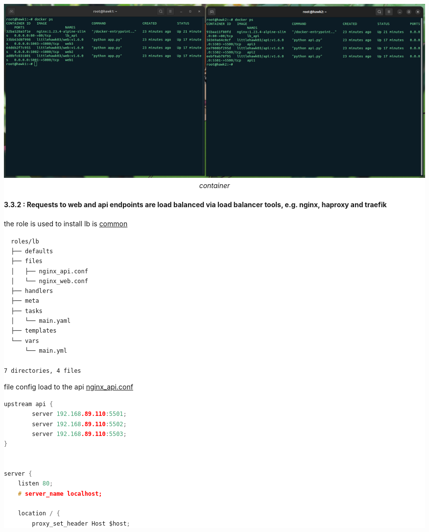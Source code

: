   <img src="assets/pic_11.png">
</div>

<div align="center">
  <i>container</i>
</div>

#### 3.3.2 : Requests to web and api endpoints are load balanced via load balancer tools, e.g. nginx, haproxy and traefik

the role is used to install lb is [common](110.GK/NguyenManhDuc/playbook/roles/lb)

```sh
  roles/lb
  ├── defaults
  ├── files
  │   ├── nginx_api.conf
  │   └── nginx_web.conf
  ├── handlers
  ├── meta
  ├── tasks
  │   └── main.yaml
  ├── templates
  └── vars
      └── main.yml

7 directories, 4 files

```

file config load to the api [nginx_api.conf](10.GK/NguyenManhDuc/playbook/roles/lb/files/nginx_api.conf)

```c
upstream api {
        server 192.168.89.110:5501;
        server 192.168.89.110:5502;
        server 192.168.89.110:5503;
}


server {
    listen 80;
    # server_name localhost;

    location / {
        proxy_set_header Host $host;
```